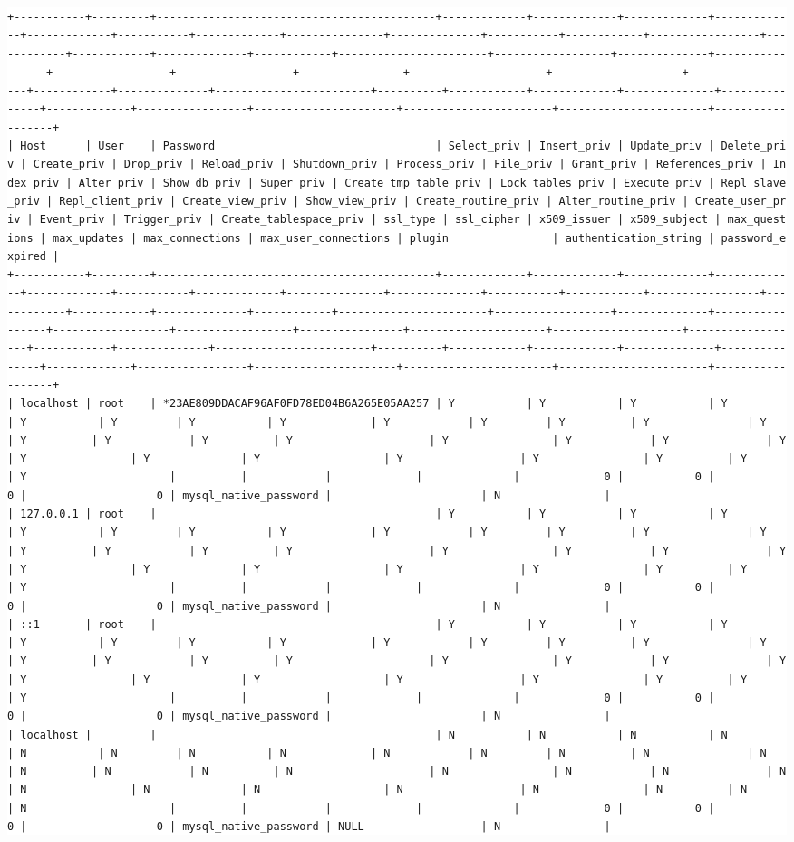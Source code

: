 ```mysql
+-----------+---------+-------------------------------------------+-------------+-------------+-------------+-------------+-------------+-----------+-------------+---------------+--------------+-----------+------------+-----------------+------------+------------+--------------+------------+-----------------------+------------------+--------------+-----------------+------------------+------------------+----------------+---------------------+--------------------+------------------+------------+--------------+------------------------+----------+------------+-------------+--------------+---------------+-------------+-----------------+----------------------+-----------------------+-----------------------+------------------+
| Host      | User    | Password                                  | Select_priv | Insert_priv | Update_priv | Delete_priv | Create_priv | Drop_priv | Reload_priv | Shutdown_priv | Process_priv | File_priv | Grant_priv | References_priv | Index_priv | Alter_priv | Show_db_priv | Super_priv | Create_tmp_table_priv | Lock_tables_priv | Execute_priv | Repl_slave_priv | Repl_client_priv | Create_view_priv | Show_view_priv | Create_routine_priv | Alter_routine_priv | Create_user_priv | Event_priv | Trigger_priv | Create_tablespace_priv | ssl_type | ssl_cipher | x509_issuer | x509_subject | max_questions | max_updates | max_connections | max_user_connections | plugin                | authentication_string | password_expired |
+-----------+---------+-------------------------------------------+-------------+-------------+-------------+-------------+-------------+-----------+-------------+---------------+--------------+-----------+------------+-----------------+------------+------------+--------------+------------+-----------------------+------------------+--------------+-----------------+------------------+------------------+----------------+---------------------+--------------------+------------------+------------+--------------+------------------------+----------+------------+-------------+--------------+---------------+-------------+-----------------+----------------------+-----------------------+-----------------------+------------------+
| localhost | root    | *23AE809DDACAF96AF0FD78ED04B6A265E05AA257 | Y           | Y           | Y           | Y           | Y           | Y         | Y           | Y             | Y            | Y         | Y          | Y               | Y          | Y          | Y            | Y          | Y                     | Y                | Y            | Y               | Y                | Y                | Y              | Y                   | Y                  | Y                | Y          | Y            | Y                      |          |            |             |              |             0 |           0 |               0 |                    0 | mysql_native_password |                       | N                |
| 127.0.0.1 | root    |                                           | Y           | Y           | Y           | Y           | Y           | Y         | Y           | Y             | Y            | Y         | Y          | Y               | Y          | Y          | Y            | Y          | Y                     | Y                | Y            | Y               | Y                | Y                | Y              | Y                   | Y                  | Y                | Y          | Y            | Y                      |          |            |             |              |             0 |           0 |               0 |                    0 | mysql_native_password |                       | N                |
| ::1       | root    |                                           | Y           | Y           | Y           | Y           | Y           | Y         | Y           | Y             | Y            | Y         | Y          | Y               | Y          | Y          | Y            | Y          | Y                     | Y                | Y            | Y               | Y                | Y                | Y              | Y                   | Y                  | Y                | Y          | Y            | Y                      |          |            |             |              |             0 |           0 |               0 |                    0 | mysql_native_password |                       | N                |
| localhost |         |                                           | N           | N           | N           | N           | N           | N         | N           | N             | N            | N         | N          | N               | N          | N          | N            | N          | N                     | N                | N            | N               | N                | N                | N              | N                   | N                  | N                | N          | N            | N                      |          |            |             |              |             0 |           0 |               0 |                    0 | mysql_native_password | NULL                  | N                |
```